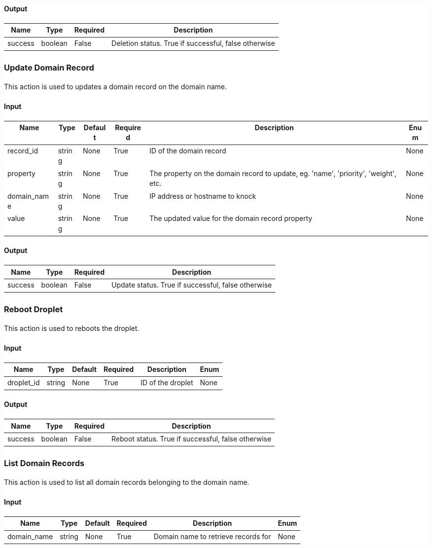 #### Output

|Name|Type|Required|Description|
|----|----|--------|-----------|
|success|boolean|False|Deletion status. True if successful, false otherwise|

### Update Domain Record

This action is used to updates a domain record on the domain name.

#### Input

|Name|Type|Default|Required|Description|Enum|
|----|----|-------|--------|-----------|----|
|record_id|string|None|True|ID of the domain record|None|
|property|string|None|True|The property on the domain record to update, eg. 'name', 'priority', 'weight', etc.|None|
|domain_name|string|None|True|IP address or hostname to knock|None|
|value|string|None|True|The updated value for the domain record property|None|

#### Output

|Name|Type|Required|Description|
|----|----|--------|-----------|
|success|boolean|False|Update status. True if successful, false otherwise|

### Reboot Droplet

This action is used to reboots the droplet.

#### Input

|Name|Type|Default|Required|Description|Enum|
|----|----|-------|--------|-----------|----|
|droplet_id|string|None|True|ID of the droplet|None|

#### Output

|Name|Type|Required|Description|
|----|----|--------|-----------|
|success|boolean|False|Reboot status. True if successful, false otherwise|

### List Domain Records

This action is used to list all domain records belonging to the domain name.

#### Input

|Name|Type|Default|Required|Description|Enum|
|----|----|-------|--------|-----------|----|
|domain_name|string|None|True|Domain name to retrieve records for|None|
